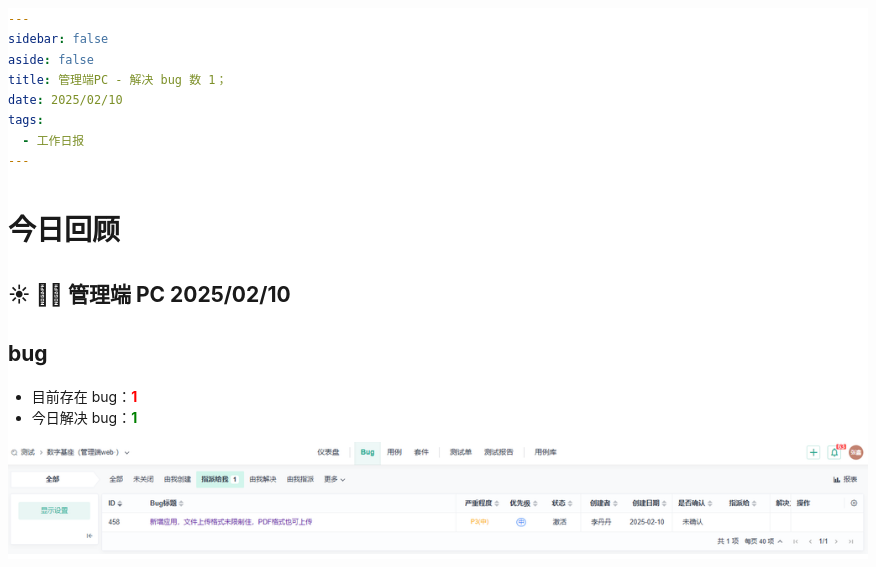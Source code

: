 ```yaml
---
sidebar: false
aside: false
title: 管理端PC - 解决 bug 数 1；
date: 2025/02/10
tags:
  - 工作日报
---
```


# 今日回顾

## ☀️ 👨‍🏫 管理端 PC 2025/02/10

## bug

- 目前存在 bug：<b style="color: red">1</b>
- 今日解决 bug：<b style="color: green">1</b>

![bug](../images/20250210-admin-pc-bug.png)

<style scoped>
img[alt="bug"] {
  width: 100% !important;
  height: auto;
}
</style>

